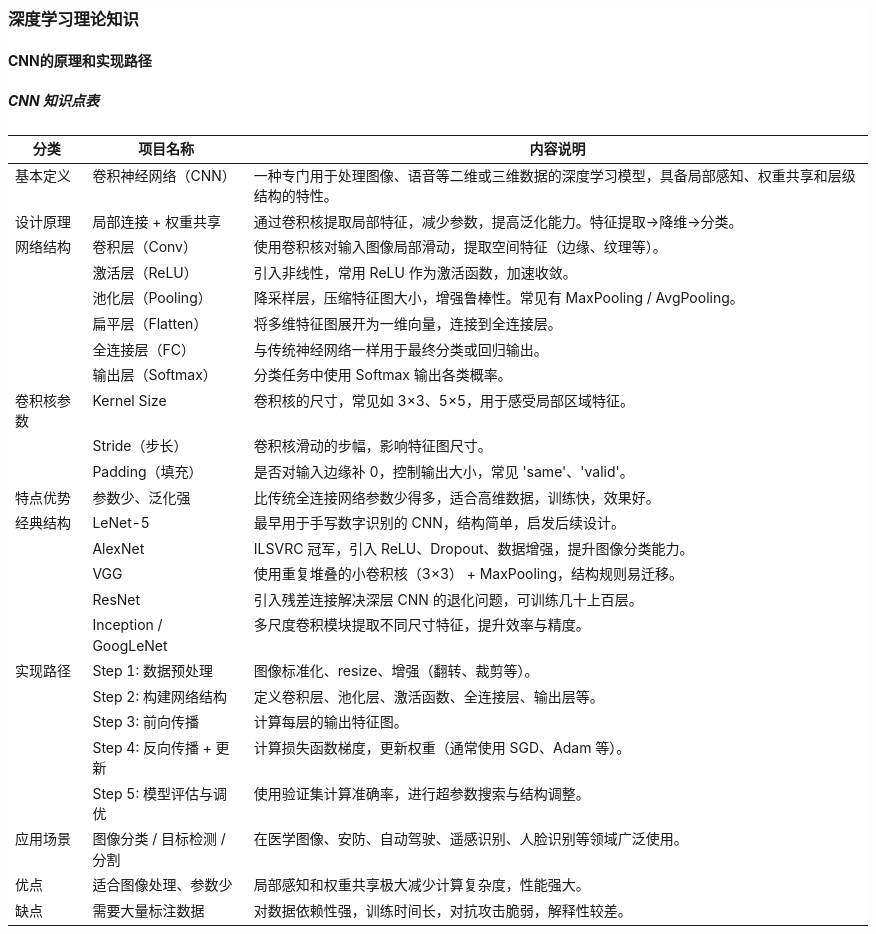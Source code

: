 ### 深度学习理论知识


#### CNN的原理和实现路径

##### CNN 知识点表

| 分类           | 项目名称                 | 内容说明                                                                                                                                     |
|----------------|--------------------------|----------------------------------------------------------------------------------------------------------------------------------------------|
| 基本定义       | 卷积神经网络（CNN）       | 一种专门用于处理图像、语音等二维或三维数据的深度学习模型，具备局部感知、权重共享和层级结构的特性。                                             |
| 设计原理       | 局部连接 + 权重共享       | 通过卷积核提取局部特征，减少参数，提高泛化能力。特征提取→降维→分类。                                                                      |
| 网络结构       | 卷积层（Conv）            | 使用卷积核对输入图像局部滑动，提取空间特征（边缘、纹理等）。                                                                                |
|                | 激活层（ReLU）            | 引入非线性，常用 ReLU 作为激活函数，加速收敛。                                                                                               |
|                | 池化层（Pooling）         | 降采样层，压缩特征图大小，增强鲁棒性。常见有 MaxPooling / AvgPooling。                                                                     |
|                | 扁平层（Flatten）         | 将多维特征图展开为一维向量，连接到全连接层。                                                                                                |
|                | 全连接层（FC）            | 与传统神经网络一样用于最终分类或回归输出。                                                                                                  |
|                | 输出层（Softmax）         | 分类任务中使用 Softmax 输出各类概率。                                                                                                        |
| 卷积核参数     | Kernel Size               | 卷积核的尺寸，常见如 3×3、5×5，用于感受局部区域特征。                                                                                       |
|                | Stride（步长）            | 卷积核滑动的步幅，影响特征图尺寸。                                                                                                          |
|                | Padding（填充）           | 是否对输入边缘补 0，控制输出大小，常见 'same'、'valid'。                                                                                   |
| 特点优势       | 参数少、泛化强             | 比传统全连接网络参数少得多，适合高维数据，训练快，效果好。                                                                                  |
| 经典结构       | LeNet-5                   | 最早用于手写数字识别的 CNN，结构简单，启发后续设计。                                                                                        |
|                | AlexNet                   | ILSVRC 冠军，引入 ReLU、Dropout、数据增强，提升图像分类能力。                                                                                |
|                | VGG                       | 使用重复堆叠的小卷积核（3×3） + MaxPooling，结构规则易迁移。                                                                                 |
|                | ResNet                    | 引入残差连接解决深层 CNN 的退化问题，可训练几十上百层。                                                                                      |
|                | Inception / GoogLeNet     | 多尺度卷积模块提取不同尺寸特征，提升效率与精度。                                                                                            |
| 实现路径       | Step 1: 数据预处理        | 图像标准化、resize、增强（翻转、裁剪等）。                                                                                                  |
|                | Step 2: 构建网络结构      | 定义卷积层、池化层、激活函数、全连接层、输出层等。                                                                                          |
|                | Step 3: 前向传播          | 计算每层的输出特征图。                                                                                                                       |
|                | Step 4: 反向传播 + 更新   | 计算损失函数梯度，更新权重（通常使用 SGD、Adam 等）。                                                                                       |
|                | Step 5: 模型评估与调优    | 使用验证集计算准确率，进行超参数搜索与结构调整。                                                                                            |
| 应用场景       | 图像分类 / 目标检测 / 分割 | 在医学图像、安防、自动驾驶、遥感识别、人脸识别等领域广泛使用。                                                                              |
| 优点           | 适合图像处理、参数少       | 局部感知和权重共享极大减少计算复杂度，性能强大。                                                                                            |
| 缺点           | 需要大量标注数据           | 对数据依赖性强，训练时间长，对抗攻击脆弱，解释性较差。                                                                                      |
